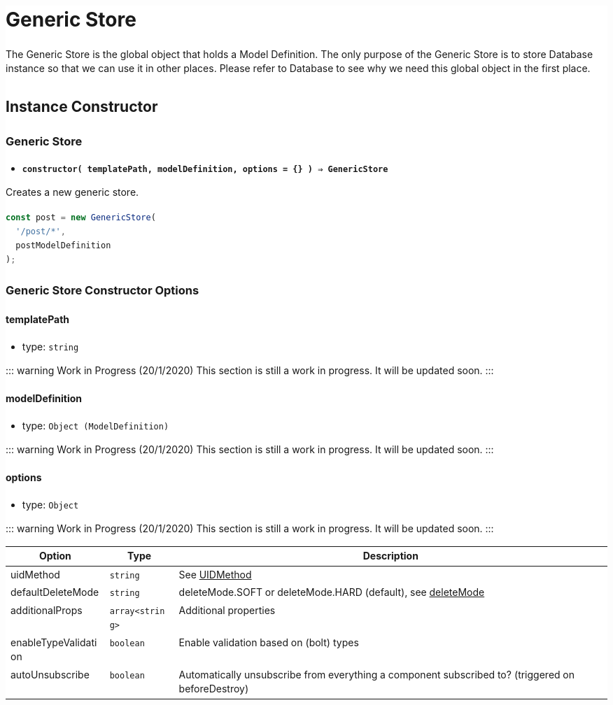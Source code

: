 # Generic Store

The Generic Store is the global object that holds a Model Definition.
The only purpose of the Generic Store is to store Database instance so that we can use it in other places.
Please refer to Database to see why we need this global object in the first place.

## Instance Constructor

### Generic Store

- **`constructor( templatePath, modelDefinition, options = {} ) ⇒ GenericStore`**

Creates a new generic store.

```js
const post = new GenericStore(
  '/post/*',
  postModelDefinition
);
```

### Generic Store Constructor Options

#### templatePath

- type: `string`

::: warning Work in Progress (20/1/2020)
This section is still a work in progress. It will be updated soon.
:::

#### modelDefinition

- type: `Object (ModelDefinition)`

::: warning Work in Progress (20/1/2020)
This section is still a work in progress. It will be updated soon.
:::

#### options

- type: `Object`

::: warning Work in Progress (20/1/2020)
This section is still a work in progress. It will be updated soon.
:::

| Option            | Type                | Description  |
| ----------------- | ------------------- | ------------ |
| uidMethod         | `string`            | See [UIDMethod](./00-database#UIDMethod)
| defaultDeleteMode | `string`            | deleteMode.SOFT or deleteMode.HARD (default), see [deleteMode](./00-database#DeleteMode)
| additionalProps   | `array<string>`     | Additional properties |
| enableTypeValidation   | `boolean`     | Enable validation based on (bolt) types |
| autoUnsubscribe   | `boolean`     | Automatically unsubscribe from everything a component subscribed to? (triggered on beforeDestroy) |
